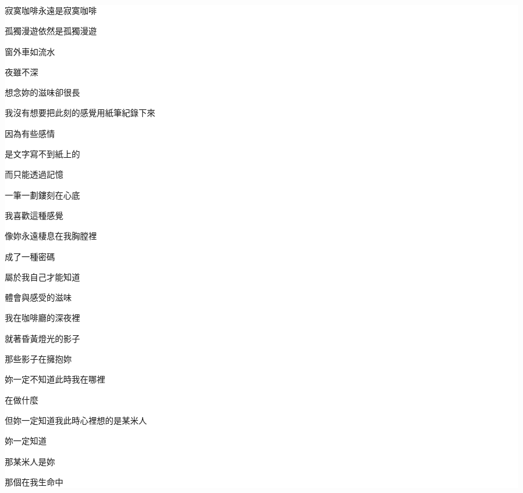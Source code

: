 
寂寞咖啡永遠是寂寞咖啡


孤獨漫遊依然是孤獨漫遊


窗外車如流水


夜雖不深


想念妳的滋味卻很長


我沒有想要把此刻的感覺用紙筆紀錄下來


因為有些感情


是文字寫不到紙上的


而只能透過記憶


一筆一劃鏤刻在心底


我喜歡這種感覺


像妳永遠棲息在我胸膛裡


成了一種密碼


屬於我自己才能知道


體會與感受的滋味


我在咖啡廳的深夜裡


就著昏黃燈光的影子


那些影子在擁抱妳


妳一定不知道此時我在哪裡


在做什麼


但妳一定知道我此時心裡想的是某米人


妳一定知道


那某米人是妳


那個在我生命中

